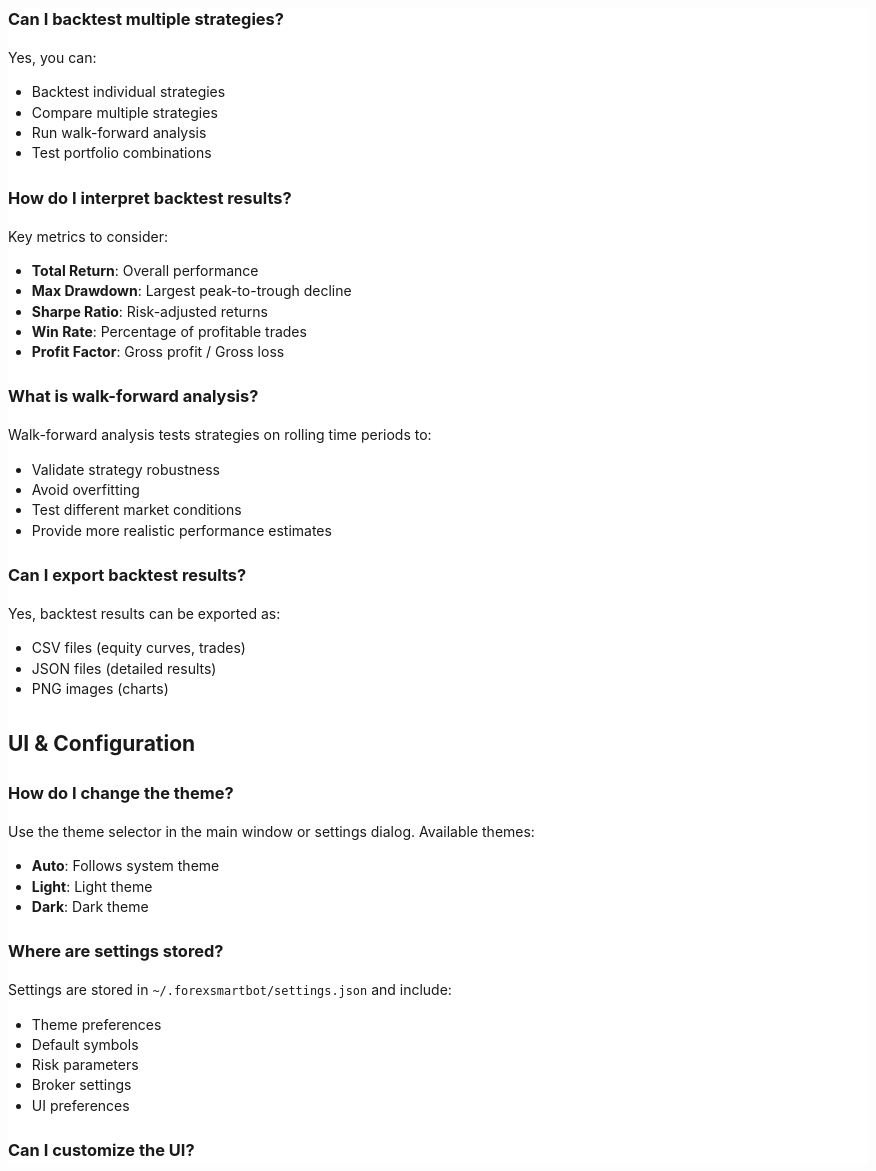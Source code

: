 ### Can I backtest multiple strategies?

Yes, you can:
- Backtest individual strategies
- Compare multiple strategies
- Run walk-forward analysis
- Test portfolio combinations

### How do I interpret backtest results?

Key metrics to consider:
- **Total Return**: Overall performance
- **Max Drawdown**: Largest peak-to-trough decline
- **Sharpe Ratio**: Risk-adjusted returns
- **Win Rate**: Percentage of profitable trades
- **Profit Factor**: Gross profit / Gross loss

### What is walk-forward analysis?

Walk-forward analysis tests strategies on rolling time periods to:
- Validate strategy robustness
- Avoid overfitting
- Test different market conditions
- Provide more realistic performance estimates

### Can I export backtest results?

Yes, backtest results can be exported as:
- CSV files (equity curves, trades)
- JSON files (detailed results)
- PNG images (charts)

## UI & Configuration

### How do I change the theme?

Use the theme selector in the main window or settings dialog. Available themes:
- **Auto**: Follows system theme
- **Light**: Light theme
- **Dark**: Dark theme

### Where are settings stored?

Settings are stored in `~/.forexsmartbot/settings.json` and include:
- Theme preferences
- Default symbols
- Risk parameters
- Broker settings
- UI preferences

### Can I customize the UI?
